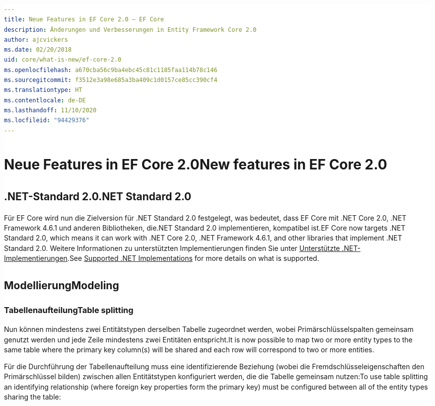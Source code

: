 ```yaml
---
title: Neue Features in EF Core 2.0 – EF Core
description: Änderungen und Verbesserungen in Entity Framework Core 2.0
author: ajcvickers
ms.date: 02/20/2018
uid: core/what-is-new/ef-core-2.0
ms.openlocfilehash: a670cba56c9ba4ebc45c81c1185faa114b78c146
ms.sourcegitcommit: f3512e3a98e685a3ba409c1d0157ce85cc390cf4
ms.translationtype: HT
ms.contentlocale: de-DE
ms.lasthandoff: 11/10/2020
ms.locfileid: "94429376"
---
```

# <a name="new-features-in-ef-core-20"></a><span data-ttu-id="0403c-103">Neue Features in EF Core 2.0</span><span class="sxs-lookup"><span data-stu-id="0403c-103">New features in EF Core 2.0</span></span>

## <a name="net-standard-20"></a><span data-ttu-id="0403c-104">.NET-Standard 2.0</span><span class="sxs-lookup"><span data-stu-id="0403c-104">.NET Standard 2.0</span></span>

<span data-ttu-id="0403c-105">Für EF Core wird nun die Zielversion für .NET Standard 2.0 festgelegt, was bedeutet, dass EF Core mit .NET Core 2.0, .NET Framework 4.6.1 und anderen Bibliotheken, die.NET Standard 2.0 implementieren, kompatibel ist.</span><span class="sxs-lookup"><span data-stu-id="0403c-105">EF Core now targets .NET Standard 2.0, which means it can work with .NET Core 2.0, .NET Framework 4.6.1, and other libraries that implement .NET Standard 2.0.</span></span>
<span data-ttu-id="0403c-106">Weitere Informationen zu unterstützten Implementierungen finden Sie unter [Unterstützte .NET-Implementierungen](xref:core/miscellaneous/platforms).</span><span class="sxs-lookup"><span data-stu-id="0403c-106">See [Supported .NET Implementations](xref:core/miscellaneous/platforms) for more details on what is supported.</span></span>

## <a name="modeling"></a><span data-ttu-id="0403c-107">Modellierung</span><span class="sxs-lookup"><span data-stu-id="0403c-107">Modeling</span></span>

### <a name="table-splitting"></a><span data-ttu-id="0403c-108">Tabellenaufteilung</span><span class="sxs-lookup"><span data-stu-id="0403c-108">Table splitting</span></span>

<span data-ttu-id="0403c-109">Nun können mindestens zwei Entitätstypen derselben Tabelle zugeordnet werden, wobei Primärschlüsselspalten gemeinsam genutzt werden und jede Zeile mindestens zwei Entitäten entspricht.</span><span class="sxs-lookup"><span data-stu-id="0403c-109">It is now possible to map two or more entity types to the same table where the primary key column(s) will be shared and each row will correspond to two or more entities.</span></span>

<span data-ttu-id="0403c-110">Für die Durchführung der Tabellenaufteilung muss eine identifizierende Beziehung (wobei die Fremdschlüsseleigenschaften den Primärschlüssel bilden) zwischen allen Entitätstypen konfiguriert werden, die die Tabelle gemeinsam nutzen:</span><span class="sxs-lookup"><span data-stu-id="0403c-110">To use table splitting an identifying relationship (where foreign key properties form the primary key) must be configured between all of the entity types sharing the table:</span></span>
